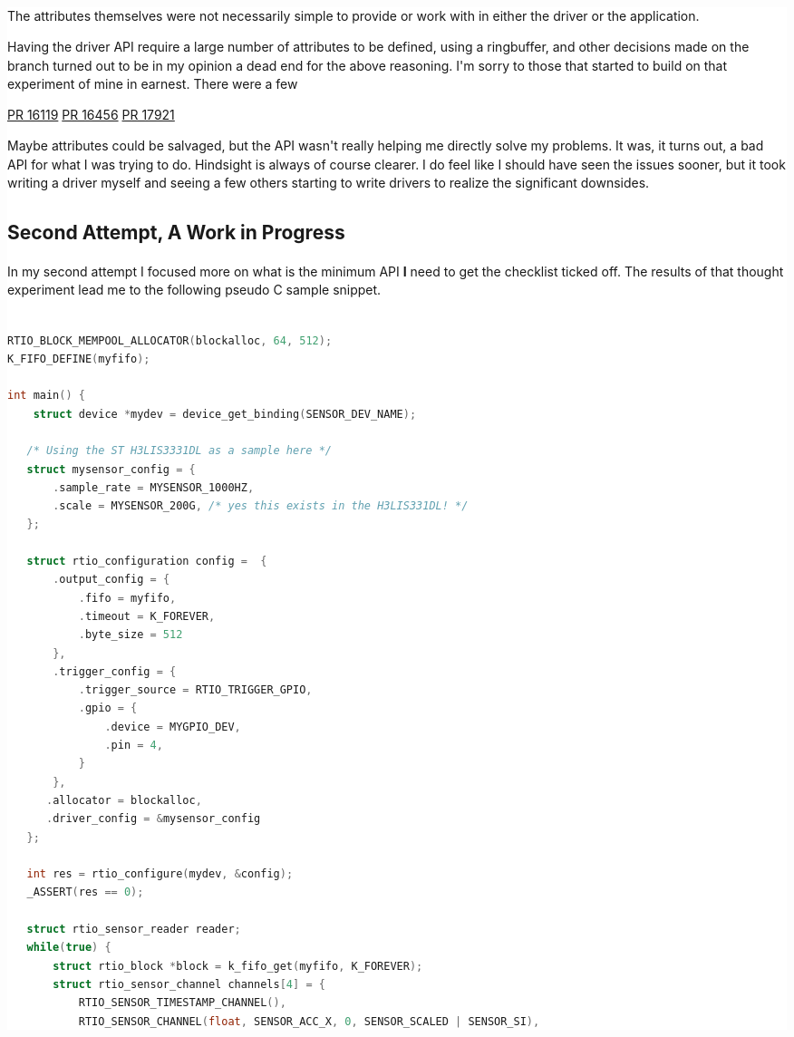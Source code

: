 The attributes themselves were not necessarily simple to provide
or work with in either the driver or the application.

Having the driver API require a large number of attributes to be defined,
using a ringbuffer, and other decisions made on the branch turned out to
be in my opinion a dead end for the above reasoning. I'm sorry to those
that started to build on that experiment of mine in earnest. There were a few

[PR 16119](https://github.com/zephyrproject-rtos/zephyr/pull/16119)
[PR 16456](https://github.com/zephyrproject-rtos/zephyr/pull/16456)
[PR 17921](https://github.com/zephyrproject-rtos/zephyr/pull/17921)

Maybe attributes could be salvaged, but the API wasn't really helping me
directly solve my problems. It was, it turns out, a bad API for what I was
trying to do. Hindsight is always of course clearer. I do feel like I should
have seen the issues sooner, but it took writing a driver myself and
seeing a few others starting to write drivers to realize the significant
downsides.

## Second Attempt, A Work in Progress

In my second attempt I focused more on what is the minimum API **I** need to get
the checklist ticked off. The results of that thought experiment lead me
to the following pseudo C sample snippet.

``` c

RTIO_BLOCK_MEMPOOL_ALLOCATOR(blockalloc, 64, 512);
K_FIFO_DEFINE(myfifo);

int main() {
    struct device *mydev = device_get_binding(SENSOR_DEV_NAME);

   /* Using the ST H3LIS3331DL as a sample here */
   struct mysensor_config = {
       .sample_rate = MYSENSOR_1000HZ,
       .scale = MYSENSOR_200G, /* yes this exists in the H3LIS331DL! */
   };
   
   struct rtio_configuration config =  { 
       .output_config = {
           .fifo = myfifo, 
           .timeout = K_FOREVER,
           .byte_size = 512
       },
       .trigger_config = {
           .trigger_source = RTIO_TRIGGER_GPIO,
           .gpio = {
               .device = MYGPIO_DEV,
               .pin = 4,
           }
       },
      .allocator = blockalloc, 
      .driver_config = &mysensor_config
   };
   
   int res = rtio_configure(mydev, &config);
   _ASSERT(res == 0);

   struct rtio_sensor_reader reader;
   while(true) {
       struct rtio_block *block = k_fifo_get(myfifo, K_FOREVER);
       struct rtio_sensor_channel channels[4] = {
           RTIO_SENSOR_TIMESTAMP_CHANNEL(),
           RTIO_SENSOR_CHANNEL(float, SENSOR_ACC_X, 0, SENSOR_SCALED | SENSOR_SI),
```